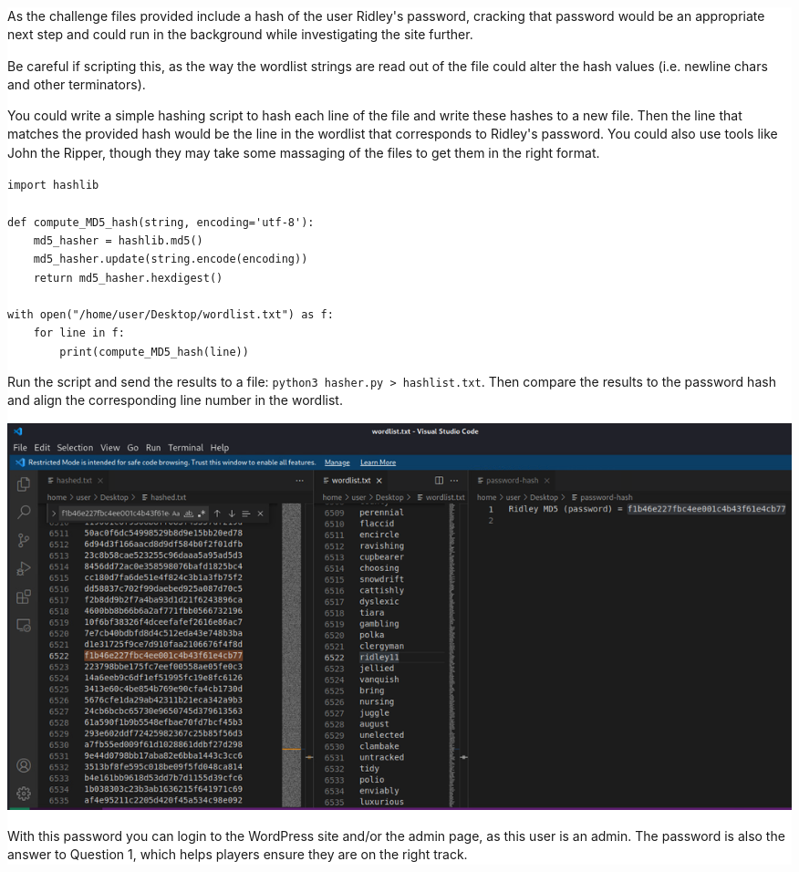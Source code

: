As the challenge files provided include a hash of the user Ridley's password, cracking that password would be an appropriate next step and could run in the background while investigating the site further.

Be careful if scripting this, as the way the wordlist strings are read out of the file could alter the hash values (i.e. newline chars and other terminators).

You could write a simple hashing script to hash each line of the file and write these hashes to a new file. Then the line that matches the provided hash would be the line in the wordlist that corresponds to Ridley's password. You could also use tools like John the Ripper, though they may take some massaging of the files to get them in the right format.

```
import hashlib

def compute_MD5_hash(string, encoding='utf-8'):
    md5_hasher = hashlib.md5()
    md5_hasher.update(string.encode(encoding))
    return md5_hasher.hexdigest()

with open("/home/user/Desktop/wordlist.txt") as f:
    for line in f:
        print(compute_MD5_hash(line))
```

Run the script and send the results to a file: `python3 hasher.py > hashlist.txt`. Then compare the results to the password hash and align the corresponding line number in the wordlist.

![](./img/c34-image2.png)

With this password you can login to the WordPress site and/or the admin page, as this user is an admin. The password is also the answer to Question 1, which helps players ensure they are on the right track.
